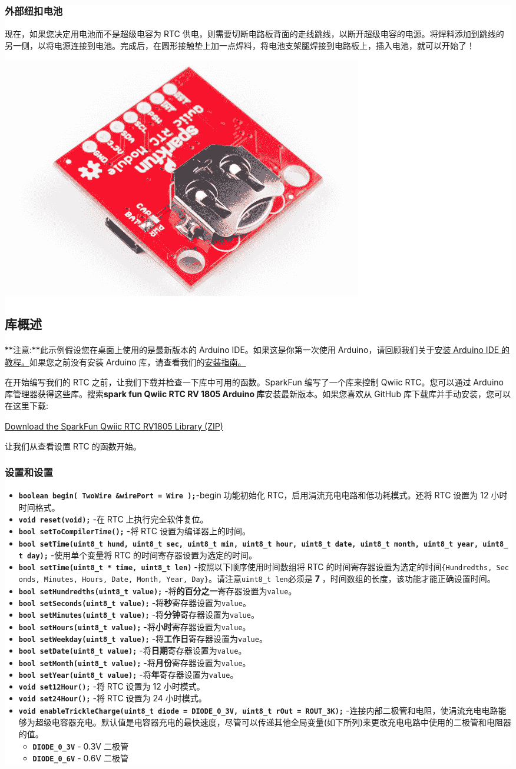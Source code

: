 ### 外部纽扣电池

现在，如果您决定用电池而不是超级电容为 RTC 供电，则需要切断电路板背面的走线跳线，以断开超级电容的电源。将焊料添加到跳线的另一侧，以将电源连接到电池。完成后，在圆形接触垫上加一点焊料，将电池支架腿焊接到电路板上，插入电池，就可以开始了！

[![Battery](img/f577c8478274cf47d36a4931545d66d8.png)](https://cdn.sparkfun.com/assets/learn_tutorials/7/4/7/SparkFun_Real_Time_Clock_Module_-_RV-1805__Qwiic__Hookup_Guide-08.jpg)

## 库概述

**注意:**此示例假设您在桌面上使用的是最新版本的 Arduino IDE。如果这是你第一次使用 Arduino，请回顾我们关于[安装 Arduino IDE 的教程。](https://learn.sparkfun.com/tutorials/installing-arduino-ide)如果您之前没有安装 Arduino 库，请查看我们的[安装指南。](https://learn.sparkfun.com/tutorials/installing-an-arduino-library)

在开始编写我们的 RTC 之前，让我们下载并检查一下库中可用的函数。SparkFun 编写了一个库来控制 Qwiic RTC。您可以通过 Arduino 库管理器获得这些库。搜索**spark fun Qwiic RTC RV 1805 Arduino 库**安装最新版本。如果您喜欢从 GitHub 库下载库并手动安装，您可以在这里下载:

[Download the SparkFun Qwiic RTC RV1805 Library (ZIP)](https://github.com/sparkfun/SparkFun_RV-1805_Arduino_Library/archive/master.zip)

让我们从查看设置 RTC 的函数开始。

### 设置和设置

*   **`boolean begin( TwoWire &wirePort = Wire );`**-begin 功能初始化 RTC，启用涓流充电电路和低功耗模式。还将 RTC 设置为 12 小时时间格式。
*   **`void reset(void);`** -在 RTC 上执行完全软件复位。
*   **`bool setToCompilerTime();`** -将 RTC 设置为编译器上的时间。
*   **`bool setTime(uint8_t hund, uint8_t sec, uint8_t min, uint8_t hour, uint8_t date, uint8_t month, uint8_t year, uint8_t day);`** -使用单个变量将 RTC 的时间寄存器设置为选定的时间。
*   **`bool setTime(uint8_t * time, uint8_t len)`** -按照以下顺序使用时间数组将 RTC 的时间寄存器设置为选定的时间`{Hundredths, Seconds, Minutes, Hours, Date, Month, Year, Day}`。请注意`uint8_t len`必须是 **7** ，时间数组的长度，该功能才能正确设置时间。
*   **`bool setHundredths(uint8_t value);`** -将**的百分之一**寄存器设置为`value`。
*   **`bool setSeconds(uint8_t value);`** -将**秒**寄存器设置为`value`。
*   **`bool setMinutes(uint8_t value);`** -将**分钟**寄存器设置为`value`。
*   **`bool setHours(uint8_t value);`** -将**小时**寄存器设置为`value`。
*   **`bool setWeekday(uint8_t value);`** -将**工作日**寄存器设置为`value`。
*   **`bool setDate(uint8_t value);`** -将**日期**寄存器设置为`value`。
*   **`bool setMonth(uint8_t value);`** -将**月份**寄存器设置为`value`。
*   **`bool setYear(uint8_t value);`** -将**年**寄存器设置为`value`。
*   **`void set12Hour();`** -将 RTC 设置为 12 小时模式。
*   **`void set24Hour();`** -将 RTC 设置为 24 小时模式。
*   **`void enableTrickleCharge(uint8_t diode = DIODE_0_3V, uint8_t rOut = ROUT_3K);`** -连接内部二极管和电阻，使涓流充电电路能够为超级电容器充电。默认值是电容器充电的最快速度，尽管可以传递其他全局变量(如下所列)来更改充电电路中使用的二极管和电阻器的值。
    *   **`DIODE_0_3V`** - 0.3V 二极管
    *   **`DIODE_0_6V`** - 0.6V 二极管